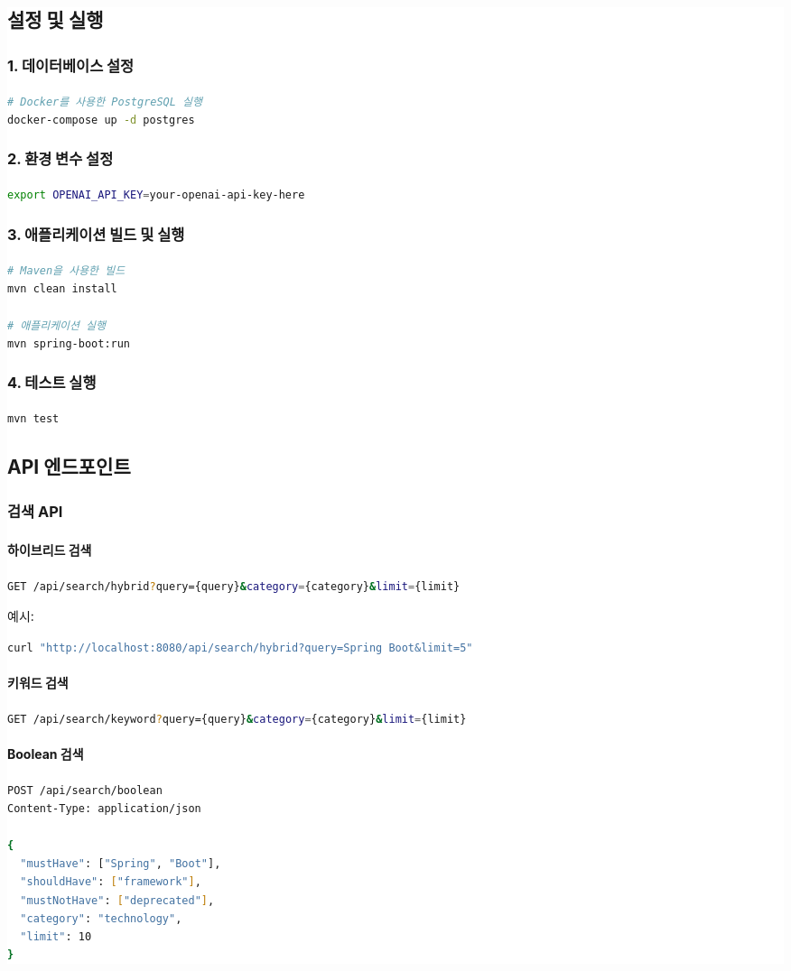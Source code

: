 ## 설정 및 실행

### 1. 데이터베이스 설정

```bash
# Docker를 사용한 PostgreSQL 실행
docker-compose up -d postgres
```

### 2. 환경 변수 설정

```bash
export OPENAI_API_KEY=your-openai-api-key-here
```

### 3. 애플리케이션 빌드 및 실행

```bash
# Maven을 사용한 빌드
mvn clean install

# 애플리케이션 실행
mvn spring-boot:run
```

### 4. 테스트 실행

```bash
mvn test
```

## API 엔드포인트

### 검색 API

#### 하이브리드 검색
```bash
GET /api/search/hybrid?query={query}&category={category}&limit={limit}
```

예시:
```bash
curl "http://localhost:8080/api/search/hybrid?query=Spring Boot&limit=5"
```

#### 키워드 검색
```bash
GET /api/search/keyword?query={query}&category={category}&limit={limit}
```

#### Boolean 검색
```bash
POST /api/search/boolean
Content-Type: application/json

{
  "mustHave": ["Spring", "Boot"],
  "shouldHave": ["framework"],
  "mustNotHave": ["deprecated"],
  "category": "technology",
  "limit": 10
}
```
